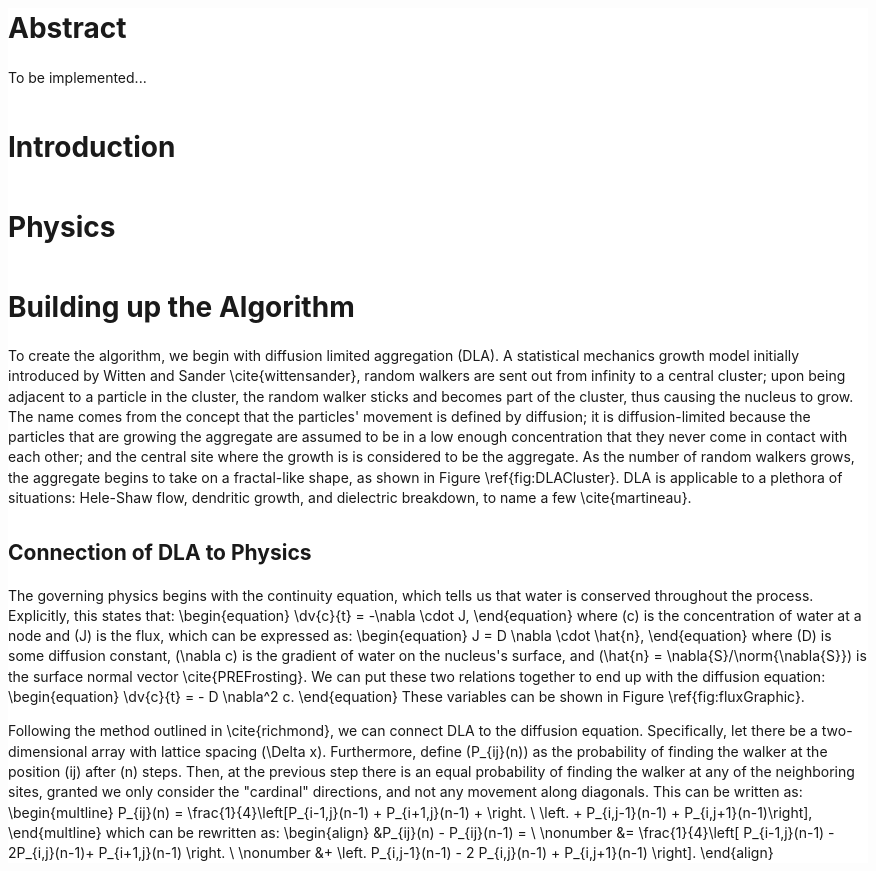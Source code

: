 # Abstract

To be implemented...


# Introduction



# Physics

# Building up the Algorithm
To create the algorithm, we begin with diffusion limited aggregation (DLA). A statistical mechanics growth model initially introduced by Witten and Sander \cite{wittensander}, random walkers are sent out from infinity to a central cluster; upon being adjacent to a particle in the cluster, the random walker sticks and becomes part of the cluster, thus causing the nucleus to grow. The name comes from the concept that the particles' movement is defined by diffusion; it is diffusion-limited because the particles that are growing the aggregate are assumed to be in a low enough concentration that they never come in contact with each other; and the central site where the growth is is considered to be the aggregate. As the number of random walkers grows, the aggregate begins to take on a fractal-like shape, as shown in Figure \ref{fig:DLACluster}. DLA is applicable to a plethora of situations: Hele-Shaw flow, dendritic growth, and dielectric breakdown, to name a few \cite{martineau}.



## Connection of DLA to Physics
The governing physics begins with the continuity equation, which tells us that water is conserved throughout the process. Explicitly, this states that:
\begin{equation}
    \dv{c}{t} = -\nabla \cdot J,
\end{equation}
where \(c\) is the concentration of water at a node and \(J\) is the flux, which can be expressed as:
\begin{equation}
    J = D \nabla \cdot \hat{n},
\end{equation}
where \(D\) is some diffusion constant, \(\nabla c\) is the gradient of water on the nucleus's surface, and \(\hat{n} = \nabla{S}/\norm{\nabla{S}}\) is the surface normal vector \cite{PREFrosting}. We can put these two relations together to end up with the diffusion equation: 
\begin{equation}
    \dv{c}{t} = - D \nabla^2 c.
\end{equation}
These variables can be shown in Figure \ref{fig:fluxGraphic}. 



Following the method outlined in \cite{richmond}, we can connect DLA to the diffusion equation. Specifically, let there be a two-dimensional array with lattice spacing \(\Delta x\). Furthermore, define \(P_{ij}(n)\) as the probability of finding the walker at the position \(ij\) after \(n\) steps. Then, at the previous step there is an equal probability of finding the walker at any of the neighboring sites, granted we only consider the "cardinal" directions, and not any movement along diagonals. This can be written as:
\begin{multline}
    P_{ij}(n) = \frac{1}{4}\left[P_{i-1,j}(n-1) + P_{i+1,j}(n-1) + \right. \\ \left. + P_{i,j-1}(n-1) + P_{i,j+1}(n-1)\right],
\end{multline}
which can be rewritten as: 
\begin{align}
    &P_{ij}(n) - P_{ij}(n-1) = \\ \nonumber
    &= \frac{1}{4}\left[ P_{i-1,j}(n-1) - 2P_{i,j}(n-1)+ P_{i+1,j}(n-1) \right. \\ \nonumber
    &+ \left. P_{i,j-1}(n-1) - 2 P_{i,j}(n-1) + P_{i,j+1}(n-1) \right].
\end{align}